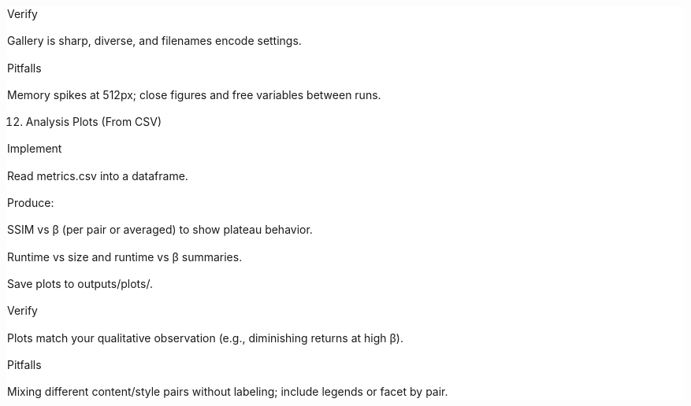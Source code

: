 Verify

Gallery is sharp, diverse, and filenames encode settings.

Pitfalls

Memory spikes at 512px; close figures and free variables between runs.

12) Analysis Plots (From CSV)

Implement

Read metrics.csv into a dataframe.

Produce:

SSIM vs β (per pair or averaged) to show plateau behavior.

Runtime vs size and runtime vs β summaries.

Save plots to outputs/plots/.

Verify

Plots match your qualitative observation (e.g., diminishing returns at high β).

Pitfalls

Mixing different content/style pairs without labeling; include legends or facet by pair.